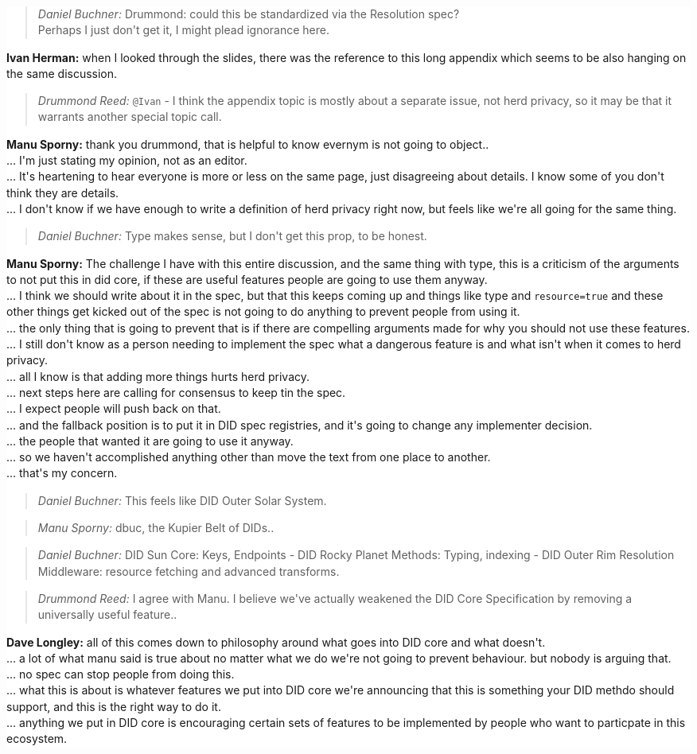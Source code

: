 > *Daniel Buchner:* Drummond: could this be standardized via the Resolution spec?  
> Perhaps I just don't get it, I might plead ignorance here.

**Ivan Herman:** when I looked through the slides, there was the reference to this long appendix which seems to be also hanging on the same discussion.  

> *Drummond Reed:* `@Ivan` - I think the appendix topic is mostly about a separate issue, not herd privacy, so it may be that it warrants another special topic call.

**Manu Sporny:** thank you drummond, that is helpful to know evernym is not going to object..  
… I'm just stating my opinion, not as an editor.  
… It's heartening to hear everyone is more or less on the same page, just disagreeing about details. I know some of you don't think they are details.  
… I don't know if we have enough to write a definition of herd privacy right now, but feels like we're all going for the same thing.  

> *Daniel Buchner:* Type makes sense, but I don't get this prop, to be honest.

**Manu Sporny:** The challenge I have with this entire discussion, and the same thing with type, this is a criticism of the arguments to not put this in did core, if these are useful features people are going to use them anyway.  
… I think we should write about it in the spec, but that this keeps coming up and things like type and `resource=true` and these other things get kicked out of the spec is not going to do anything to prevent people from using it.  
… the only thing that is going to prevent that is if there are compelling arguments made for why you should not use these features.  
… I still don't know as a person needing to implement the spec what a dangerous feature is and what isn't when it comes to herd privacy.  
… all I know is that adding more things hurts herd privacy.  
… next steps here are calling for consensus to keep tin the spec.  
… I expect people will push back on that.  
… and the fallback position is to put it in DID spec registries, and it's going to change any implementer decision.  
… the people that wanted it are going to use it anyway.  
… so we haven't accomplished anything other than move the text from one place to another.  
… that's my concern.  

> *Daniel Buchner:* This feels like DID Outer Solar System.

> *Manu Sporny:* dbuc, the Kupier Belt of DIDs..

> *Daniel Buchner:* DID Sun Core: Keys, Endpoints - DID Rocky Planet Methods: Typing, indexing - DID Outer Rim Resolution Middleware: resource fetching and advanced transforms.

> *Drummond Reed:* I agree with Manu. I believe we've actually weakened the DID Core Specification by removing a universally useful feature..

**Dave Longley:** all of this comes down to philosophy around what goes into DID core and what doesn't.  
… a lot of what manu said is true about no matter what we do we're not going to prevent behaviour. but nobody is arguing that.  
… no spec can stop people from doing this.  
… what this is about is whatever features we put into DID core we're announcing that this is something your DID methdo should support, and this is the right way to do it.  
… anything we put in DID core is encouraging certain sets of features to be implemented by people who want to particpate in this ecosystem.  
